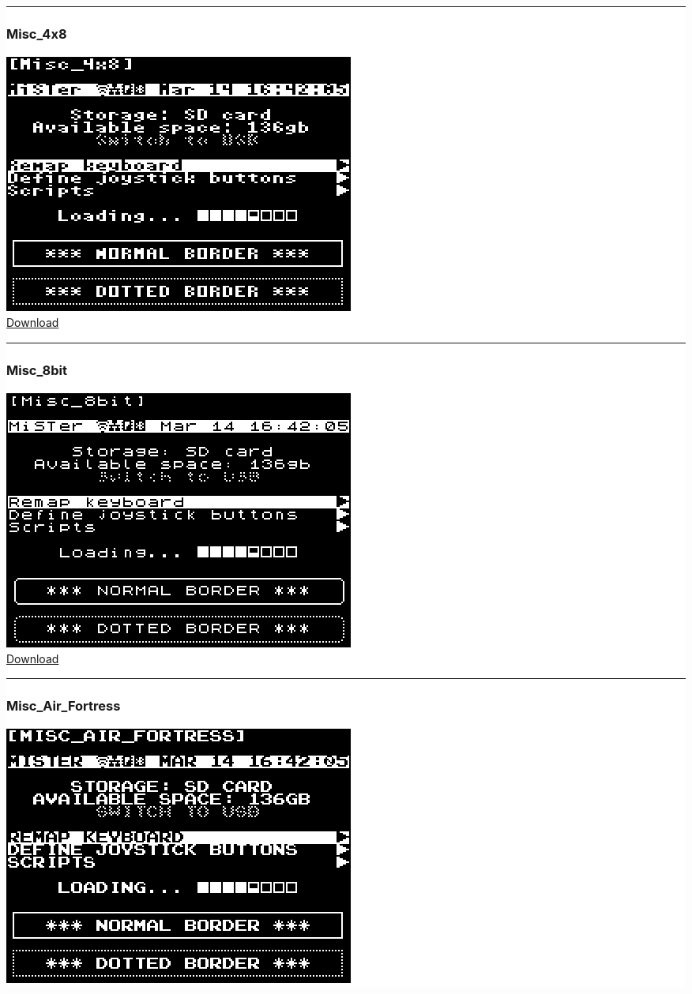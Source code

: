 ***
### Misc_4x8
![Misc_4x8](https://github.com/MiSTer-devel/Fonts_MiSTer/raw/master/preview2/Misc_4x8.png)<br />
[Download](https://github.com/MiSTer-devel/Fonts_MiSTer/raw/master/Misc_4x8.pf)
***
### Misc_8bit
![Misc_8bit](https://github.com/MiSTer-devel/Fonts_MiSTer/raw/master/preview2/Misc_8bit.png)<br />
[Download](https://github.com/MiSTer-devel/Fonts_MiSTer/raw/master/Misc_8bit.pf)
***
### Misc_Air_Fortress
![Misc_Air_Fortress](https://github.com/MiSTer-devel/Fonts_MiSTer/raw/master/preview2/Misc_Air_Fortress.png)<br />